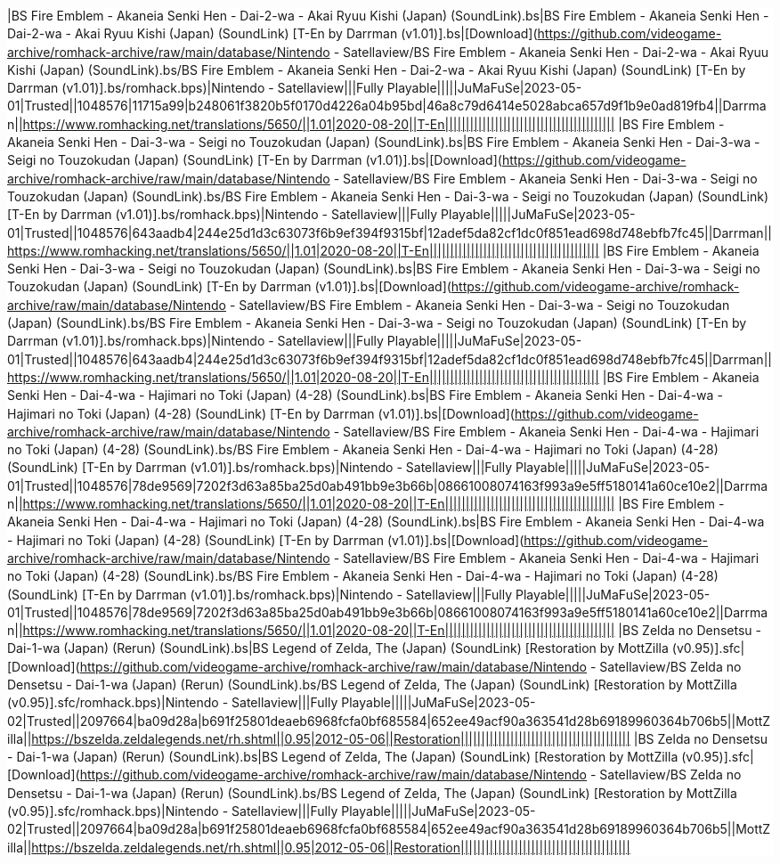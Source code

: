 |BS Fire Emblem - Akaneia Senki Hen - Dai-2-wa - Akai Ryuu Kishi (Japan) (SoundLink).bs|BS Fire Emblem - Akaneia Senki Hen - Dai-2-wa - Akai Ryuu Kishi (Japan) (SoundLink) [T-En by Darrman (v1.01)].bs|[Download](https://github.com/videogame-archive/romhack-archive/raw/main/database/Nintendo - Satellaview/BS Fire Emblem - Akaneia Senki Hen - Dai-2-wa - Akai Ryuu Kishi (Japan) (SoundLink).bs/BS Fire Emblem - Akaneia Senki Hen - Dai-2-wa - Akai Ryuu Kishi (Japan) (SoundLink) [T-En by Darrman (v1.01)].bs/romhack.bps)|Nintendo - Satellaview|||Fully Playable|||||JuMaFuSe|2023-05-01|Trusted||1048576|11715a99|b248061f3820b5f0170d4226a04b95bd|46a8c79d6414e5028abca657d9f1b9e0ad819fb4||Darrman||https://www.romhacking.net/translations/5650/||1.01|2020-08-20||T-En|||||||||||||||||||||||||||||||||||||||||
|BS Fire Emblem - Akaneia Senki Hen - Dai-3-wa - Seigi no Touzokudan (Japan) (SoundLink).bs|BS Fire Emblem - Akaneia Senki Hen - Dai-3-wa - Seigi no Touzokudan (Japan) (SoundLink) [T-En by Darrman (v1.01)].bs|[Download](https://github.com/videogame-archive/romhack-archive/raw/main/database/Nintendo - Satellaview/BS Fire Emblem - Akaneia Senki Hen - Dai-3-wa - Seigi no Touzokudan (Japan) (SoundLink).bs/BS Fire Emblem - Akaneia Senki Hen - Dai-3-wa - Seigi no Touzokudan (Japan) (SoundLink) [T-En by Darrman (v1.01)].bs/romhack.bps)|Nintendo - Satellaview|||Fully Playable|||||JuMaFuSe|2023-05-01|Trusted||1048576|643aadb4|244e25d1d3c63073f6b9ef394f9315bf|12adef5da82cf1dc0f851ead698d748ebfb7fc45||Darrman||https://www.romhacking.net/translations/5650/||1.01|2020-08-20||T-En|||||||||||||||||||||||||||||||||||||||||
|BS Fire Emblem - Akaneia Senki Hen - Dai-3-wa - Seigi no Touzokudan (Japan) (SoundLink).bs|BS Fire Emblem - Akaneia Senki Hen - Dai-3-wa - Seigi no Touzokudan (Japan) (SoundLink) [T-En by Darrman (v1.01)].bs|[Download](https://github.com/videogame-archive/romhack-archive/raw/main/database/Nintendo - Satellaview/BS Fire Emblem - Akaneia Senki Hen - Dai-3-wa - Seigi no Touzokudan (Japan) (SoundLink).bs/BS Fire Emblem - Akaneia Senki Hen - Dai-3-wa - Seigi no Touzokudan (Japan) (SoundLink) [T-En by Darrman (v1.01)].bs/romhack.bps)|Nintendo - Satellaview|||Fully Playable|||||JuMaFuSe|2023-05-01|Trusted||1048576|643aadb4|244e25d1d3c63073f6b9ef394f9315bf|12adef5da82cf1dc0f851ead698d748ebfb7fc45||Darrman||https://www.romhacking.net/translations/5650/||1.01|2020-08-20||T-En|||||||||||||||||||||||||||||||||||||||||
|BS Fire Emblem - Akaneia Senki Hen - Dai-4-wa - Hajimari no Toki (Japan) (4-28) (SoundLink).bs|BS Fire Emblem - Akaneia Senki Hen - Dai-4-wa - Hajimari no Toki (Japan) (4-28) (SoundLink) [T-En by Darrman (v1.01)].bs|[Download](https://github.com/videogame-archive/romhack-archive/raw/main/database/Nintendo - Satellaview/BS Fire Emblem - Akaneia Senki Hen - Dai-4-wa - Hajimari no Toki (Japan) (4-28) (SoundLink).bs/BS Fire Emblem - Akaneia Senki Hen - Dai-4-wa - Hajimari no Toki (Japan) (4-28) (SoundLink) [T-En by Darrman (v1.01)].bs/romhack.bps)|Nintendo - Satellaview|||Fully Playable|||||JuMaFuSe|2023-05-01|Trusted||1048576|78de9569|7202f3d63a85ba25d0ab491bb9e3b66b|08661008074163f993a9e5ff5180141a60ce10e2||Darrman||https://www.romhacking.net/translations/5650/||1.01|2020-08-20||T-En|||||||||||||||||||||||||||||||||||||||||
|BS Fire Emblem - Akaneia Senki Hen - Dai-4-wa - Hajimari no Toki (Japan) (4-28) (SoundLink).bs|BS Fire Emblem - Akaneia Senki Hen - Dai-4-wa - Hajimari no Toki (Japan) (4-28) (SoundLink) [T-En by Darrman (v1.01)].bs|[Download](https://github.com/videogame-archive/romhack-archive/raw/main/database/Nintendo - Satellaview/BS Fire Emblem - Akaneia Senki Hen - Dai-4-wa - Hajimari no Toki (Japan) (4-28) (SoundLink).bs/BS Fire Emblem - Akaneia Senki Hen - Dai-4-wa - Hajimari no Toki (Japan) (4-28) (SoundLink) [T-En by Darrman (v1.01)].bs/romhack.bps)|Nintendo - Satellaview|||Fully Playable|||||JuMaFuSe|2023-05-01|Trusted||1048576|78de9569|7202f3d63a85ba25d0ab491bb9e3b66b|08661008074163f993a9e5ff5180141a60ce10e2||Darrman||https://www.romhacking.net/translations/5650/||1.01|2020-08-20||T-En|||||||||||||||||||||||||||||||||||||||||
|BS Zelda no Densetsu - Dai-1-wa (Japan) (Rerun) (SoundLink).bs|BS Legend of Zelda, The (Japan) (SoundLink) [Restoration by MottZilla (v0.95)].sfc|[Download](https://github.com/videogame-archive/romhack-archive/raw/main/database/Nintendo - Satellaview/BS Zelda no Densetsu - Dai-1-wa (Japan) (Rerun) (SoundLink).bs/BS Legend of Zelda, The (Japan) (SoundLink) [Restoration by MottZilla (v0.95)].sfc/romhack.bps)|Nintendo - Satellaview|||Fully Playable|||||JuMaFuSe|2023-05-02|Trusted||2097664|ba09d28a|b691f25801deaeb6968fcfa0bf685584|652ee49acf90a363541d28b69189960364b706b5||MottZilla||https://bszelda.zeldalegends.net/rh.shtml||0.95|2012-05-06||Restoration|||||||||||||||||||||||||||||||||||||||||
|BS Zelda no Densetsu - Dai-1-wa (Japan) (Rerun) (SoundLink).bs|BS Legend of Zelda, The (Japan) (SoundLink) [Restoration by MottZilla (v0.95)].sfc|[Download](https://github.com/videogame-archive/romhack-archive/raw/main/database/Nintendo - Satellaview/BS Zelda no Densetsu - Dai-1-wa (Japan) (Rerun) (SoundLink).bs/BS Legend of Zelda, The (Japan) (SoundLink) [Restoration by MottZilla (v0.95)].sfc/romhack.bps)|Nintendo - Satellaview|||Fully Playable|||||JuMaFuSe|2023-05-02|Trusted||2097664|ba09d28a|b691f25801deaeb6968fcfa0bf685584|652ee49acf90a363541d28b69189960364b706b5||MottZilla||https://bszelda.zeldalegends.net/rh.shtml||0.95|2012-05-06||Restoration|||||||||||||||||||||||||||||||||||||||||